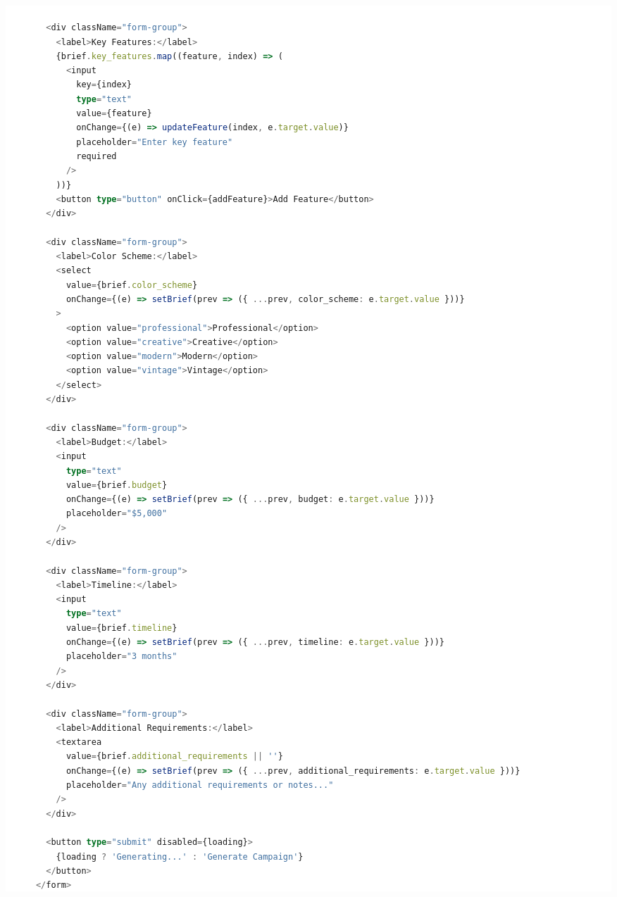 ```typescript

        <div className="form-group">
          <label>Key Features:</label>
          {brief.key_features.map((feature, index) => (
            <input
              key={index}
              type="text"
              value={feature}
              onChange={(e) => updateFeature(index, e.target.value)}
              placeholder="Enter key feature"
              required
            />
          ))}
          <button type="button" onClick={addFeature}>Add Feature</button>
        </div>

        <div className="form-group">
          <label>Color Scheme:</label>
          <select
            value={brief.color_scheme}
            onChange={(e) => setBrief(prev => ({ ...prev, color_scheme: e.target.value }))}
          >
            <option value="professional">Professional</option>
            <option value="creative">Creative</option>
            <option value="modern">Modern</option>
            <option value="vintage">Vintage</option>
          </select>
        </div>

        <div className="form-group">
          <label>Budget:</label>
          <input
            type="text"
            value={brief.budget}
            onChange={(e) => setBrief(prev => ({ ...prev, budget: e.target.value }))}
            placeholder="$5,000"
          />
        </div>

        <div className="form-group">
          <label>Timeline:</label>
          <input
            type="text"
            value={brief.timeline}
            onChange={(e) => setBrief(prev => ({ ...prev, timeline: e.target.value }))}
            placeholder="3 months"
          />
        </div>

        <div className="form-group">
          <label>Additional Requirements:</label>
          <textarea
            value={brief.additional_requirements || ''}
            onChange={(e) => setBrief(prev => ({ ...prev, additional_requirements: e.target.value }))}
            placeholder="Any additional requirements or notes..."
          />
        </div>

        <button type="submit" disabled={loading}>
          {loading ? 'Generating...' : 'Generate Campaign'}
        </button>
      </form>
```